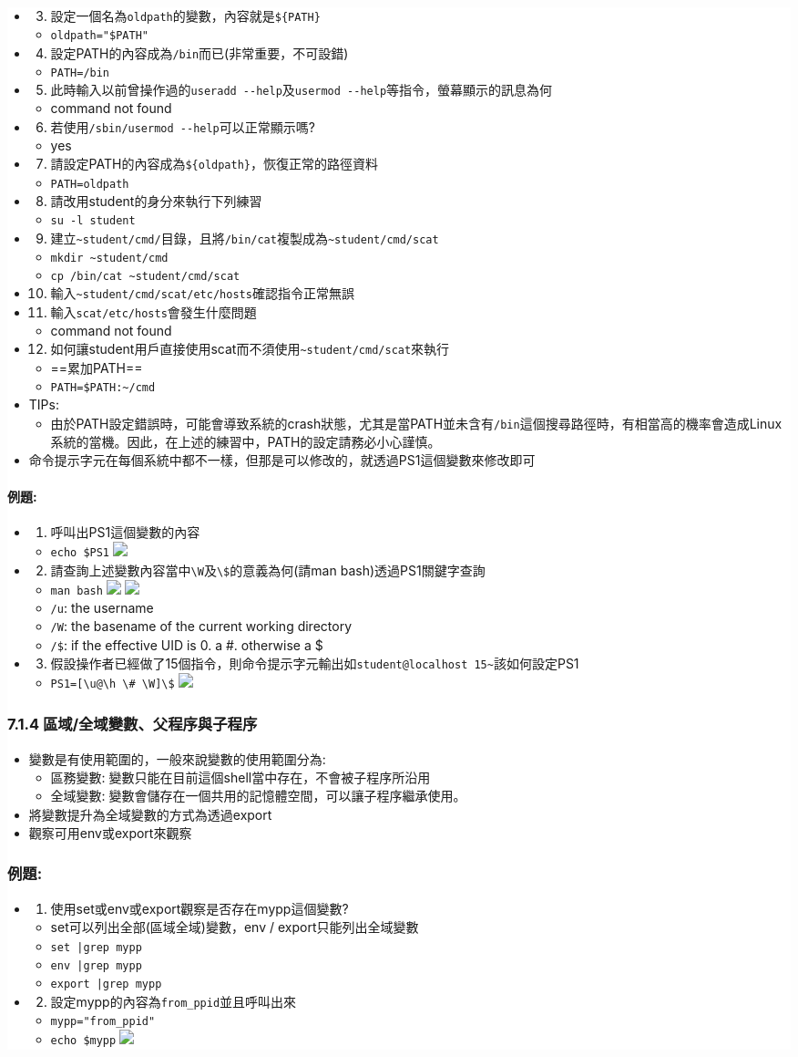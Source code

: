 - 3. 設定一個名為`oldpath`的變數，內容就是`${PATH}`
    - `oldpath="$PATH"`
- 4. 設定PATH的內容成為`/bin`而已(非常重要，不可設錯)
    - `PATH=/bin`
- 5. 此時輸入以前曾操作過的`useradd --help`及`usermod --help`等指令，螢幕顯示的訊息為何
    - command not found
- 6. 若使用`/sbin/usermod --help`可以正常顯示嗎?
    - yes
- 7. 請設定PATH的內容成為`${oldpath}`，恢復正常的路徑資料
    - `PATH=oldpath`
- 8. 請改用student的身分來執行下列練習
    - `su -l student`
- 9. 建立`~student/cmd/`目錄，且將`/bin/cat`複製成為`~student/cmd/scat`
    - `mkdir ~student/cmd`
    - `cp /bin/cat ~student/cmd/scat`
- 10. 輸入`~student/cmd/scat/etc/hosts`確認指令正常無誤
- 11. 輸入`scat/etc/hosts`會發生什麼問題
    - command not found
- 12. 如何讓student用戶直接使用scat而不須使用`~student/cmd/scat`來執行
    - ==累加PATH==
    - `PATH=$PATH:~/cmd`
- TIPs:
    - 由於PATH設定錯誤時，可能會導致系統的crash狀態，尤其是當PATH並未含有`/bin`這個搜尋路徑時，有相當高的機率會造成Linux系統的當機。因此，在上述的練習中，PATH的設定請務必小心謹慎。
- 命令提示字元在每個系統中都不一樣，但那是可以修改的，就透過PS1這個變數來修改即可
#### 例題:
- 1. 呼叫出PS1這個變數的內容
    - `echo $PS1`
    ![](https://i.imgur.com/O5EICqI.png)
- 2. 請查詢上述變數內容當中`\W`及`\$`的意義為何(請man bash)透過PS1關鍵字查詢
    - `man bash`
    ![](https://i.imgur.com/nrBU2vU.png)
    ![](https://i.imgur.com/8pQpARj.png)
    - `/u`: the username
    - `/W`: the basename of the current working directory
    - `/$`: if the effective UID is 0. a #. otherwise a $
- 3. 假設操作者已經做了15個指令，則命令提示字元輸出如`student@localhost 15~`該如何設定PS1
    - `PS1=[\u@\h \# \W]\$`
    ![](https://i.imgur.com/z21F8gB.png)

### 7.1.4 區域/全域變數、父程序與子程序
- 變數是有使用範圍的，一般來說變數的使用範圍分為:
    - 區務變數: 變數只能在目前這個shell當中存在，不會被子程序所沿用
    - 全域變數: 變數會儲存在一個共用的記憶體空間，可以讓子程序繼承使用。
- 將變數提升為全域變數的方式為透過export
- 觀察可用env或export來觀察
### 例題:
- 1. 使用set或env或export觀察是否存在mypp這個變數?
    - set可以列出全部(區域全域)變數，env / export只能列出全域變數
    - `set |grep mypp`
    - `env |grep mypp`
    - `export |grep mypp`
- 2. 設定mypp的內容為`from_ppid`並且呼叫出來
    - `mypp="from_ppid"`
    - `echo $mypp`
    ![](https://i.imgur.com/YzD7yXg.png)
